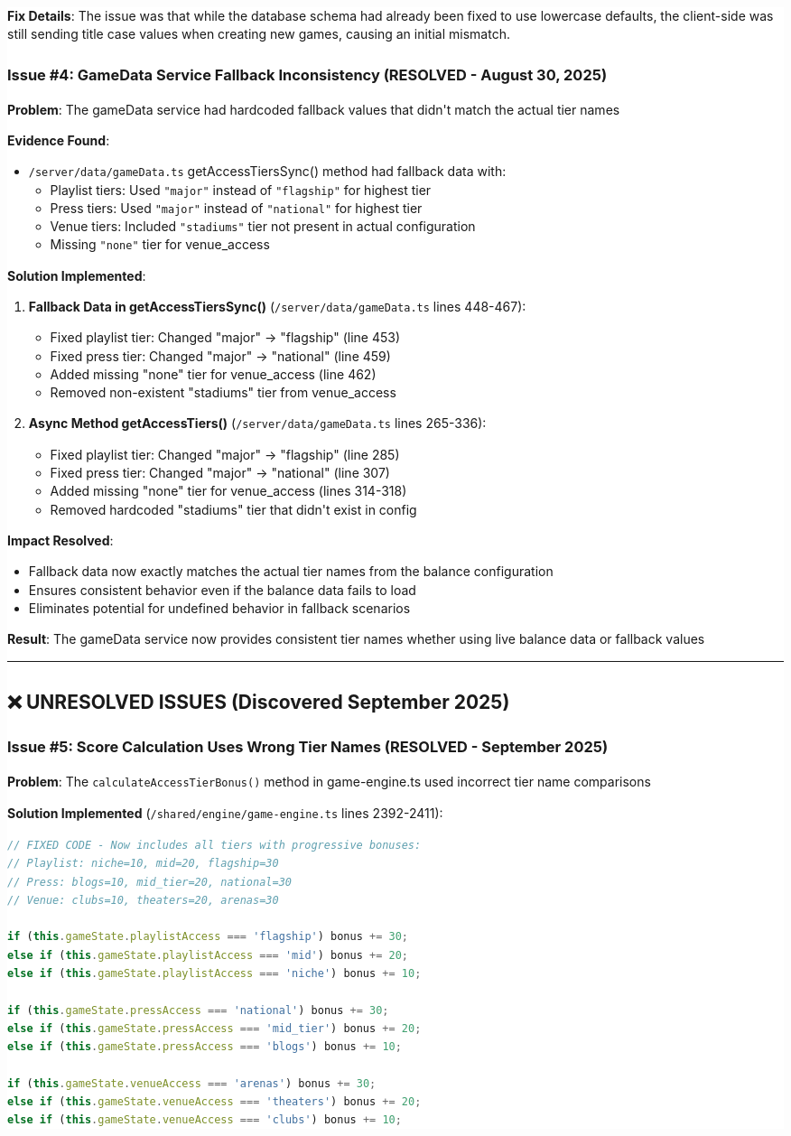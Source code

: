 **Fix Details**: The issue was that while the database schema had already been fixed to use lowercase defaults, the client-side was still sending title case values when creating new games, causing an initial mismatch.

### **Issue #4: GameData Service Fallback Inconsistency (RESOLVED - August 30, 2025)**

**Problem**: The gameData service had hardcoded fallback values that didn't match the actual tier names

**Evidence Found**:
- `/server/data/gameData.ts` getAccessTiersSync() method had fallback data with:
  - Playlist tiers: Used `"major"` instead of `"flagship"` for highest tier
  - Press tiers: Used `"major"` instead of `"national"` for highest tier
  - Venue tiers: Included `"stadiums"` tier not present in actual configuration
  - Missing `"none"` tier for venue_access

**Solution Implemented**:
1. **Fallback Data in getAccessTiersSync()** (`/server/data/gameData.ts` lines 448-467):
   - Fixed playlist tier: Changed "major" → "flagship" (line 453)
   - Fixed press tier: Changed "major" → "national" (line 459)
   - Added missing "none" tier for venue_access (line 462)
   - Removed non-existent "stadiums" tier from venue_access

2. **Async Method getAccessTiers()** (`/server/data/gameData.ts` lines 265-336):
   - Fixed playlist tier: Changed "major" → "flagship" (line 285)
   - Fixed press tier: Changed "major" → "national" (line 307)
   - Added missing "none" tier for venue_access (lines 314-318)
   - Removed hardcoded "stadiums" tier that didn't exist in config

**Impact Resolved**:
- Fallback data now exactly matches the actual tier names from the balance configuration
- Ensures consistent behavior even if the balance data fails to load
- Eliminates potential for undefined behavior in fallback scenarios

**Result**: The gameData service now provides consistent tier names whether using live balance data or fallback values

---

## ❌ **UNRESOLVED ISSUES** (Discovered September 2025)

### **Issue #5: Score Calculation Uses Wrong Tier Names (RESOLVED - September 2025)**

**Problem**: The `calculateAccessTierBonus()` method in game-engine.ts used incorrect tier name comparisons

**Solution Implemented** (`/shared/engine/game-engine.ts` lines 2392-2411):
```typescript
// FIXED CODE - Now includes all tiers with progressive bonuses:
// Playlist: niche=10, mid=20, flagship=30
// Press: blogs=10, mid_tier=20, national=30  
// Venue: clubs=10, theaters=20, arenas=30

if (this.gameState.playlistAccess === 'flagship') bonus += 30;
else if (this.gameState.playlistAccess === 'mid') bonus += 20;
else if (this.gameState.playlistAccess === 'niche') bonus += 10;

if (this.gameState.pressAccess === 'national') bonus += 30;
else if (this.gameState.pressAccess === 'mid_tier') bonus += 20;
else if (this.gameState.pressAccess === 'blogs') bonus += 10;

if (this.gameState.venueAccess === 'arenas') bonus += 30;
else if (this.gameState.venueAccess === 'theaters') bonus += 20;
else if (this.gameState.venueAccess === 'clubs') bonus += 10;
```